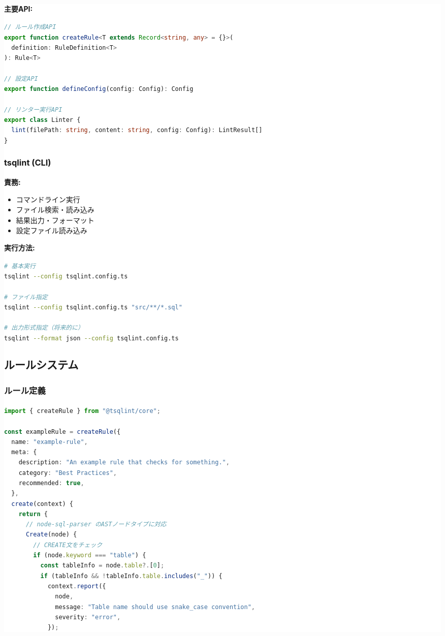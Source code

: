 **主要API:**

```ts
// ルール作成API
export function createRule<T extends Record<string, any> = {}>(
  definition: RuleDefinition<T>
): Rule<T>

// 設定API
export function defineConfig(config: Config): Config

// リンター実行API
export class Linter {
  lint(filePath: string, content: string, config: Config): LintResult[]
}
```

### tsqlint (CLI)

**責務:**

- コマンドライン実行
- ファイル検索・読み込み
- 結果出力・フォーマット
- 設定ファイル読み込み

**実行方法:**

```bash
# 基本実行
tsqlint --config tsqlint.config.ts

# ファイル指定
tsqlint --config tsqlint.config.ts "src/**/*.sql"

# 出力形式指定（将来的に）
tsqlint --format json --config tsqlint.config.ts
```

## ルールシステム

### ルール定義

```ts
import { createRule } from "@tsqlint/core";

const exampleRule = createRule({
  name: "example-rule",
  meta: {
    description: "An example rule that checks for something.",
    category: "Best Practices",
    recommended: true,
  },
  create(context) {
    return {
      // node-sql-parser のASTノードタイプに対応
      Create(node) {
        // CREATE文をチェック
        if (node.keyword === "table") {
          const tableInfo = node.table?.[0];
          if (tableInfo && !tableInfo.table.includes("_")) {
            context.report({
              node,
              message: "Table name should use snake_case convention",
              severity: "error",
            });
```